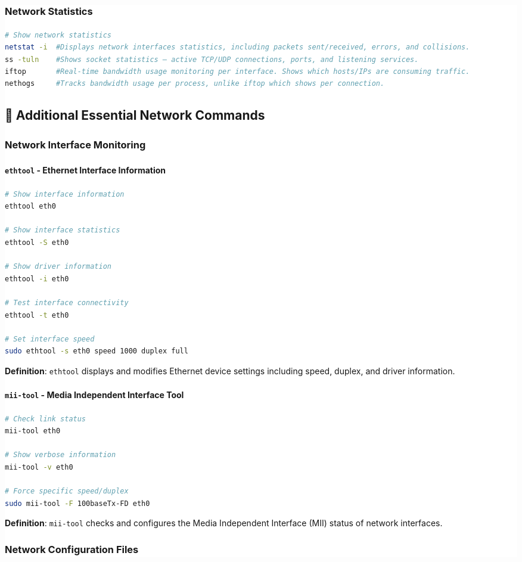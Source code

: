 ### Network Statistics
```bash
# Show network statistics
netstat -i  #Displays network interfaces statistics, including packets sent/received, errors, and collisions.
ss -tuln    #Shows socket statistics — active TCP/UDP connections, ports, and listening services.
iftop       #Real-time bandwidth usage monitoring per interface. Shows which hosts/IPs are consuming traffic.
nethogs     #Tracks bandwidth usage per process, unlike iftop which shows per connection.
```

## 🔧 Additional Essential Network Commands

### Network Interface Monitoring

#### `ethtool` - Ethernet Interface Information
```bash
# Show interface information
ethtool eth0

# Show interface statistics
ethtool -S eth0

# Show driver information
ethtool -i eth0

# Test interface connectivity
ethtool -t eth0

# Set interface speed
sudo ethtool -s eth0 speed 1000 duplex full
```
**Definition**: `ethtool` displays and modifies Ethernet device settings including speed, duplex, and driver information.

#### `mii-tool` - Media Independent Interface Tool
```bash
# Check link status
mii-tool eth0

# Show verbose information
mii-tool -v eth0

# Force specific speed/duplex
sudo mii-tool -F 100baseTx-FD eth0
```
**Definition**: `mii-tool` checks and configures the Media Independent Interface (MII) status of network interfaces.

### Network Configuration Files
